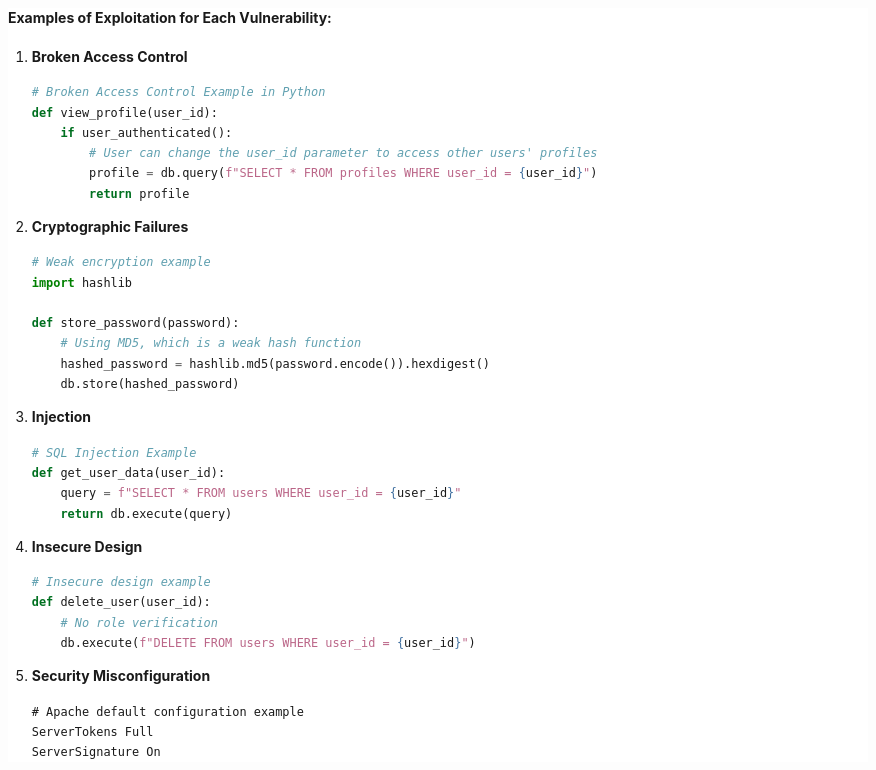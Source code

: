 #### Examples of Exploitation for Each Vulnerability:

1. **Broken Access Control**
    ```python
    # Broken Access Control Example in Python
    def view_profile(user_id):
        if user_authenticated():
            # User can change the user_id parameter to access other users' profiles
            profile = db.query(f"SELECT * FROM profiles WHERE user_id = {user_id}")
            return profile
    ```

2. **Cryptographic Failures**
    ```python
    # Weak encryption example
    import hashlib

    def store_password(password):
        # Using MD5, which is a weak hash function
        hashed_password = hashlib.md5(password.encode()).hexdigest()
        db.store(hashed_password)
    ```

3. **Injection**
    ```python
    # SQL Injection Example
    def get_user_data(user_id):
        query = f"SELECT * FROM users WHERE user_id = {user_id}"
        return db.execute(query)
    ```

4. **Insecure Design**
    ```python
    # Insecure design example
    def delete_user(user_id):
        # No role verification
        db.execute(f"DELETE FROM users WHERE user_id = {user_id}")
    ```

5. **Security Misconfiguration**
    ```plaintext
    # Apache default configuration example
    ServerTokens Full
    ServerSignature On
    ```
